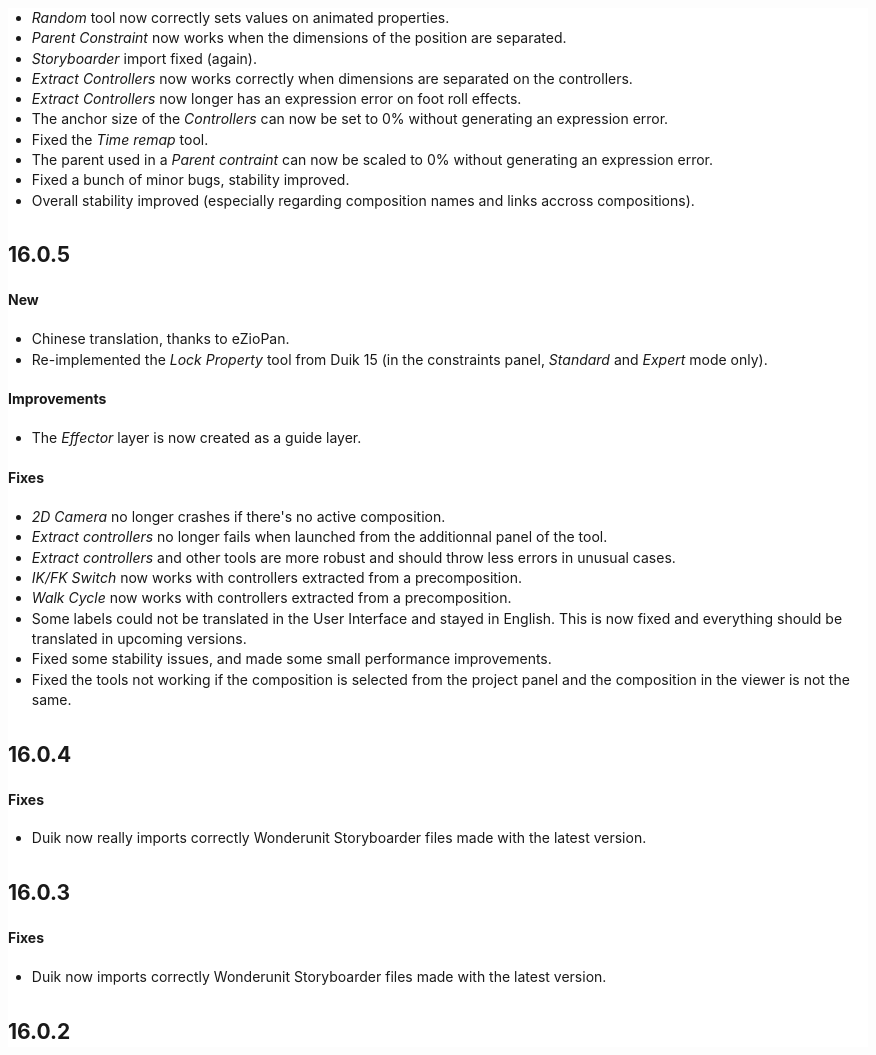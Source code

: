 - *Random* tool now correctly sets values on animated properties.
- *Parent Constraint* now works when the dimensions of the position are separated.
- *Storyboarder* import fixed (again).
- *Extract Controllers* now works correctly when dimensions are separated on the controllers.
- *Extract Controllers* now longer has an expression error on foot roll effects.
- The anchor size of the *Controllers* can now be set to 0% without generating an expression error.
- Fixed the *Time remap* tool.
- The parent used in a *Parent contraint* can now be scaled to 0% without generating an expression error.
- Fixed a bunch of minor bugs, stability improved.
- Overall stability improved (especially regarding composition names and links accross compositions).

## 16.0.5

#### New

- Chinese translation, thanks to eZioPan.
- Re-implemented the _Lock Property_ tool from Duik 15 (in the constraints panel, _Standard_ and _Expert_ mode only).

#### Improvements

- The *Effector* layer is now created as a guide layer.

#### Fixes

- *2D Camera* no longer crashes if there's no active composition.
- *Extract controllers* no longer fails when launched from the additionnal panel of the tool.
- *Extract controllers* and other tools are more robust and should throw less errors in unusual cases.
- *IK/FK Switch* now works with controllers extracted from a precomposition.
- *Walk Cycle* now works with controllers extracted from a precomposition.
- Some labels could not be translated in the User Interface and stayed in English. This is now fixed and everything should be translated in upcoming versions.
- Fixed some stability issues, and made some small performance improvements.
- Fixed the tools not working if the composition is selected from the project panel and the composition in the viewer is not the same.

## 16.0.4

#### Fixes

- Duik now really imports correctly Wonderunit Storyboarder files made with the latest version.

## 16.0.3

#### Fixes

- Duik now imports correctly Wonderunit Storyboarder files made with the latest version.

## 16.0.2
